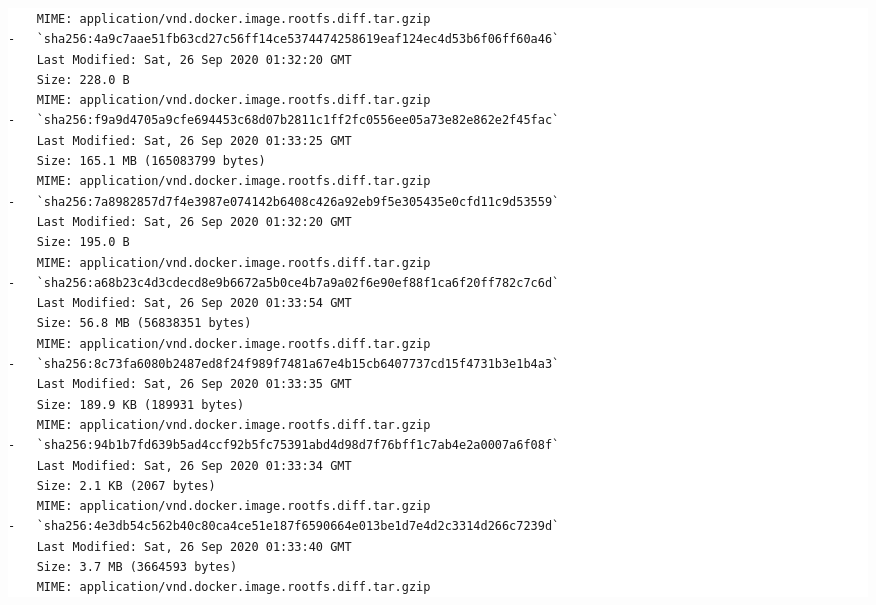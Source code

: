 		MIME: application/vnd.docker.image.rootfs.diff.tar.gzip
	-	`sha256:4a9c7aae51fb63cd27c56ff14ce5374474258619eaf124ec4d53b6f06ff60a46`  
		Last Modified: Sat, 26 Sep 2020 01:32:20 GMT  
		Size: 228.0 B  
		MIME: application/vnd.docker.image.rootfs.diff.tar.gzip
	-	`sha256:f9a9d4705a9cfe694453c68d07b2811c1ff2fc0556ee05a73e82e862e2f45fac`  
		Last Modified: Sat, 26 Sep 2020 01:33:25 GMT  
		Size: 165.1 MB (165083799 bytes)  
		MIME: application/vnd.docker.image.rootfs.diff.tar.gzip
	-	`sha256:7a8982857d7f4e3987e074142b6408c426a92eb9f5e305435e0cfd11c9d53559`  
		Last Modified: Sat, 26 Sep 2020 01:32:20 GMT  
		Size: 195.0 B  
		MIME: application/vnd.docker.image.rootfs.diff.tar.gzip
	-	`sha256:a68b23c4d3cdecd8e9b6672a5b0ce4b7a9a02f6e90ef88f1ca6f20ff782c7c6d`  
		Last Modified: Sat, 26 Sep 2020 01:33:54 GMT  
		Size: 56.8 MB (56838351 bytes)  
		MIME: application/vnd.docker.image.rootfs.diff.tar.gzip
	-	`sha256:8c73fa6080b2487ed8f24f989f7481a67e4b15cb6407737cd15f4731b3e1b4a3`  
		Last Modified: Sat, 26 Sep 2020 01:33:35 GMT  
		Size: 189.9 KB (189931 bytes)  
		MIME: application/vnd.docker.image.rootfs.diff.tar.gzip
	-	`sha256:94b1b7fd639b5ad4ccf92b5fc75391abd4d98d7f76bff1c7ab4e2a0007a6f08f`  
		Last Modified: Sat, 26 Sep 2020 01:33:34 GMT  
		Size: 2.1 KB (2067 bytes)  
		MIME: application/vnd.docker.image.rootfs.diff.tar.gzip
	-	`sha256:4e3db54c562b40c80ca4ce51e187f6590664e013be1d7e4d2c3314d266c7239d`  
		Last Modified: Sat, 26 Sep 2020 01:33:40 GMT  
		Size: 3.7 MB (3664593 bytes)  
		MIME: application/vnd.docker.image.rootfs.diff.tar.gzip
